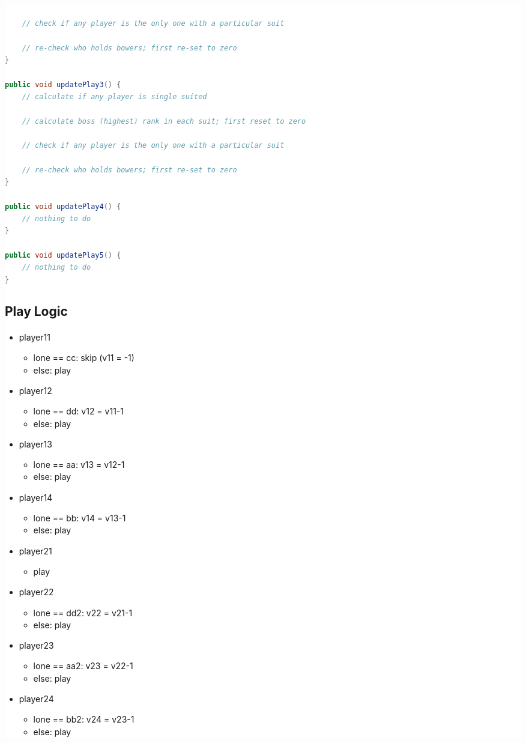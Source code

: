 ```java

    // check if any player is the only one with a particular suit

    // re-check who holds bowers; first re-set to zero
}

public void updatePlay3() {
    // calculate if any player is single suited

    // calculate boss (highest) rank in each suit; first reset to zero

    // check if any player is the only one with a particular suit

    // re-check who holds bowers; first re-set to zero
}

public void updatePlay4() {
    // nothing to do
}

public void updatePlay5() {
    // nothing to do
}
```

## Play Logic ##

- player11
  - lone == cc: skip (v11 = -1)
  - else: play
- player12
  - lone == dd: v12 = v11-1
  - else: play
- player13
  - lone == aa: v13 = v12-1
  - else: play
- player14
  - lone == bb: v14 = v13-1
  - else: play

- player21
  - play
- player22
  - lone == dd2: v22 = v21-1
  - else: play
- player23
  - lone == aa2: v23 = v22-1
  - else: play
- player24
  - lone == bb2: v24 = v23-1
  - else: play

